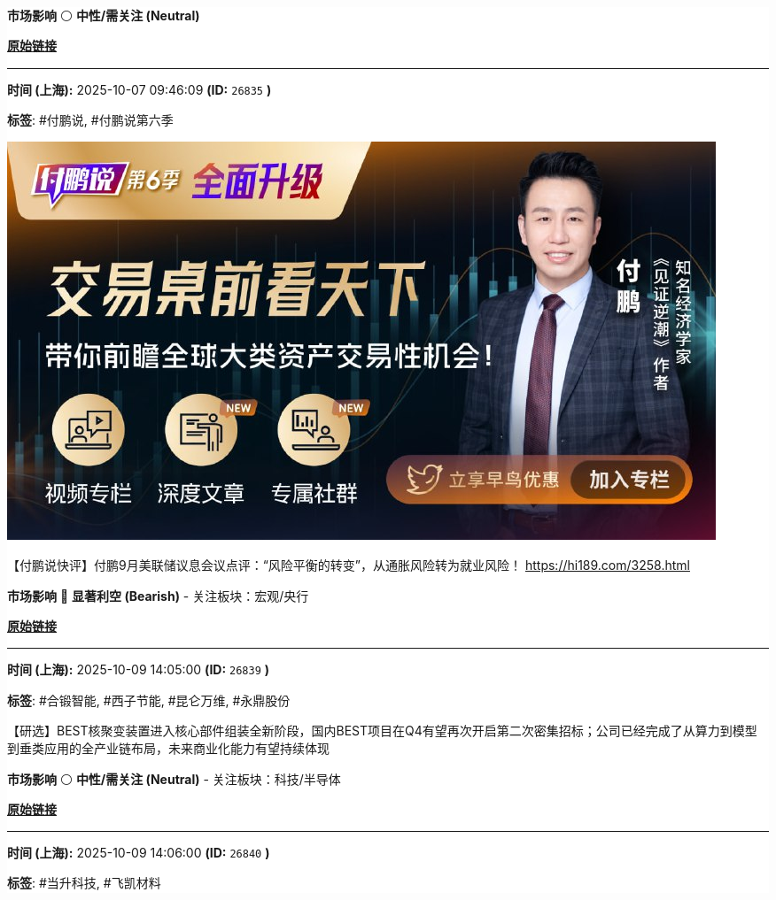 **市场影响** ⚪ **中性/需关注 (Neutral)**

**[原始链接](https://t.me/clsvip/26834)**

---
**时间 (上海):** 2025-10-07 09:46:09 **(ID:** `26835` **)**

**标签**: #付鹏说, #付鹏说第六季

![媒体文件](2025-10/09/media/clsvip_26835.jpg)

【付鹏说快评】付鹏9月美联储议息会议点评：“风险平衡的转变”，从通胀风险转为就业风险！
https://hi189.com/3258.html

**市场影响** 🔴 **显著利空 (Bearish)** - 关注板块：宏观/央行

**[原始链接](https://t.me/clsvip/26835)**

---
**时间 (上海):** 2025-10-09 14:05:00 **(ID:** `26839` **)**

**标签**: #合锻智能, #西子节能, #昆仑万维, #永鼎股份

【研选】BEST核聚变装置进入核心部件组装全新阶段，国内BEST项目在Q4有望再次开启第二次密集招标；公司已经完成了从算力到模型到垂类应用的全产业链布局，未来商业化能力有望持续体现

**市场影响** ⚪ **中性/需关注 (Neutral)** - 关注板块：科技/半导体

**[原始链接](https://t.me/clsvip/26839)**

---
**时间 (上海):** 2025-10-09 14:06:00 **(ID:** `26840` **)**

**标签**: #当升科技, #飞凯材料
